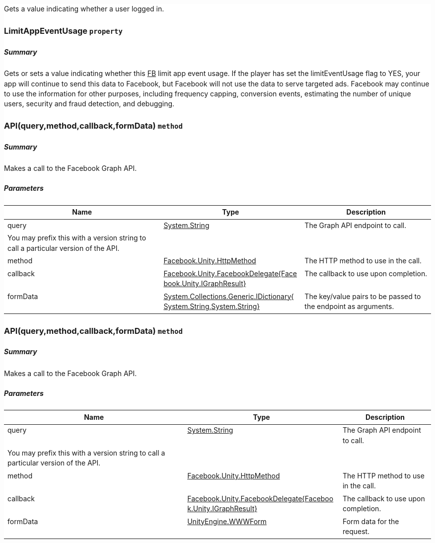 Gets a value indicating whether a user logged in.

<a name='P-Facebook-Unity-FB-LimitAppEventUsage'></a>
### LimitAppEventUsage `property`

##### Summary

Gets or sets a value indicating whether this [FB](#T-Facebook-Unity-FB 'Facebook.Unity.FB') limit app event usage.
If the player has set the limitEventUsage flag to YES, your app will continue
to send this data to Facebook, but Facebook will not use the data to serve
targeted ads. Facebook may continue to use the information for other purposes,
including frequency capping, conversion events, estimating the number of unique
users, security and fraud detection, and debugging.

<a name='M-Facebook-Unity-FB-API-System-String,Facebook-Unity-HttpMethod,Facebook-Unity-FacebookDelegate{Facebook-Unity-IGraphResult},System-Collections-Generic-IDictionary{System-String,System-String}-'></a>
### API(query,method,callback,formData) `method`

##### Summary

Makes a call to the Facebook Graph API.

##### Parameters

| Name | Type | Description |
| ---- | ---- | ----------- |
| query | [System.String](http://msdn.microsoft.com/query/dev14.query?appId=Dev14IDEF1&l=EN-US&k=k:System.String 'System.String') | The Graph API endpoint to call.
You may prefix this with a version string to call a particular version of the API. |
| method | [Facebook.Unity.HttpMethod](#T-Facebook-Unity-HttpMethod 'Facebook.Unity.HttpMethod') | The HTTP method to use in the call. |
| callback | [Facebook.Unity.FacebookDelegate{Facebook.Unity.IGraphResult}](#T-Facebook-Unity-FacebookDelegate{Facebook-Unity-IGraphResult} 'Facebook.Unity.FacebookDelegate{Facebook.Unity.IGraphResult}') | The callback to use upon completion. |
| formData | [System.Collections.Generic.IDictionary{System.String,System.String}](http://msdn.microsoft.com/query/dev14.query?appId=Dev14IDEF1&l=EN-US&k=k:System.Collections.Generic.IDictionary 'System.Collections.Generic.IDictionary{System.String,System.String}') | The key/value pairs to be passed to the endpoint as arguments. |

<a name='M-Facebook-Unity-FB-API-System-String,Facebook-Unity-HttpMethod,Facebook-Unity-FacebookDelegate{Facebook-Unity-IGraphResult},UnityEngine-WWWForm-'></a>
### API(query,method,callback,formData) `method`

##### Summary

Makes a call to the Facebook Graph API.

##### Parameters

| Name | Type | Description |
| ---- | ---- | ----------- |
| query | [System.String](http://msdn.microsoft.com/query/dev14.query?appId=Dev14IDEF1&l=EN-US&k=k:System.String 'System.String') | The Graph API endpoint to call.
You may prefix this with a version string to call a particular version of the API. |
| method | [Facebook.Unity.HttpMethod](#T-Facebook-Unity-HttpMethod 'Facebook.Unity.HttpMethod') | The HTTP method to use in the call. |
| callback | [Facebook.Unity.FacebookDelegate{Facebook.Unity.IGraphResult}](#T-Facebook-Unity-FacebookDelegate{Facebook-Unity-IGraphResult} 'Facebook.Unity.FacebookDelegate{Facebook.Unity.IGraphResult}') | The callback to use upon completion. |
| formData | [UnityEngine.WWWForm](#T-UnityEngine-WWWForm 'UnityEngine.WWWForm') | Form data for the request. |

